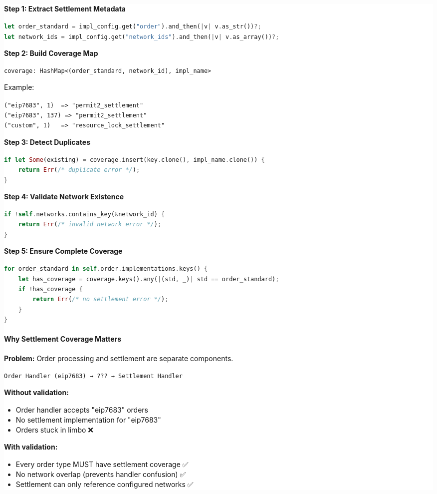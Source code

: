 **Step 1: Extract Settlement Metadata**
```rust
let order_standard = impl_config.get("order").and_then(|v| v.as_str())?;
let network_ids = impl_config.get("network_ids").and_then(|v| v.as_array())?;
```

**Step 2: Build Coverage Map**
```
coverage: HashMap<(order_standard, network_id), impl_name>
```

Example:
```
("eip7683", 1)  => "permit2_settlement"
("eip7683", 137) => "permit2_settlement"
("custom", 1)   => "resource_lock_settlement"
```

**Step 3: Detect Duplicates**
```rust
if let Some(existing) = coverage.insert(key.clone(), impl_name.clone()) {
    return Err(/* duplicate error */);
}
```

**Step 4: Validate Network Existence**
```rust
if !self.networks.contains_key(&network_id) {
    return Err(/* invalid network error */);
}
```

**Step 5: Ensure Complete Coverage**
```rust
for order_standard in self.order.implementations.keys() {
    let has_coverage = coverage.keys().any(|(std, _)| std == order_standard);
    if !has_coverage {
        return Err(/* no settlement error */);
    }
}
```

#### Why Settlement Coverage Matters

**Problem:** Order processing and settlement are separate components.

```
Order Handler (eip7683) → ??? → Settlement Handler
```

**Without validation:**
- Order handler accepts "eip7683" orders
- No settlement implementation for "eip7683" 
- Orders stuck in limbo ❌

**With validation:**
- Every order type MUST have settlement coverage ✅
- No network overlap (prevents handler confusion) ✅
- Settlement can only reference configured networks ✅
